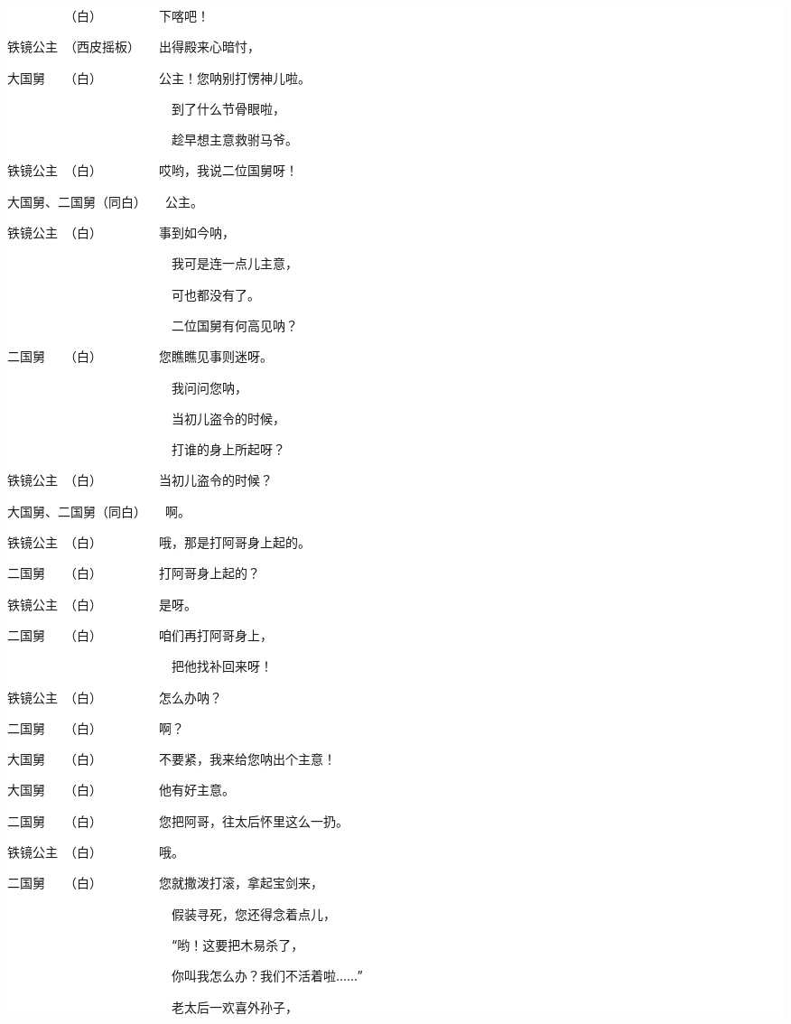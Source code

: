 　　　　　（白）　　　　　下喀吧！

铁镜公主　（西皮摇板）　　出得殿来心暗忖，

大国舅　　（白）　　　　　公主！您呐别打愣神儿啦。

　　　　　　　　　　　　　到了什么节骨眼啦，

　　　　　　　　　　　　　趁早想主意救驸马爷。

铁镜公主　（白）　　　　　哎哟，我说二位国舅呀！

大国舅、二国舅（同白）　　公主。

铁镜公主　（白）　　　　　事到如今呐，

　　　　　　　　　　　　　我可是连一点儿主意，

　　　　　　　　　　　　　可也都没有了。

　　　　　　　　　　　　　二位国舅有何高见呐？

二国舅　　（白）　　　　　您瞧瞧见事则迷呀。

　　　　　　　　　　　　　我问问您呐，

　　　　　　　　　　　　　当初儿盗令的时候，

　　　　　　　　　　　　　打谁的身上所起呀？

铁镜公主　（白）　　　　　当初儿盗令的时候？

大国舅、二国舅（同白）　　啊。

铁镜公主　（白）　　　　　哦，那是打阿哥身上起的。

二国舅　　（白）　　　　　打阿哥身上起的？

铁镜公主　（白）　　　　　是呀。

二国舅　　（白）　　　　　咱们再打阿哥身上，

　　　　　　　　　　　　　把他找补回来呀！

铁镜公主　（白）　　　　　怎么办呐？

二国舅　　（白）　　　　　啊？

大国舅　　（白）　　　　　不要紧，我来给您呐出个主意！

大国舅　　（白）　　　　　他有好主意。

二国舅　　（白）　　　　　您把阿哥，往太后怀里这么一扔。

铁镜公主　（白）　　　　　哦。

二国舅　　（白）　　　　　您就撒泼打滚，拿起宝剑来，

　　　　　　　　　　　　　假装寻死，您还得念着点儿，

　　　　　　　　　　　　　“哟！这要把木易杀了，

　　　　　　　　　　　　　你叫我怎么办？我们不活着啦……”

　　　　　　　　　　　　　老太后一欢喜外孙子，
